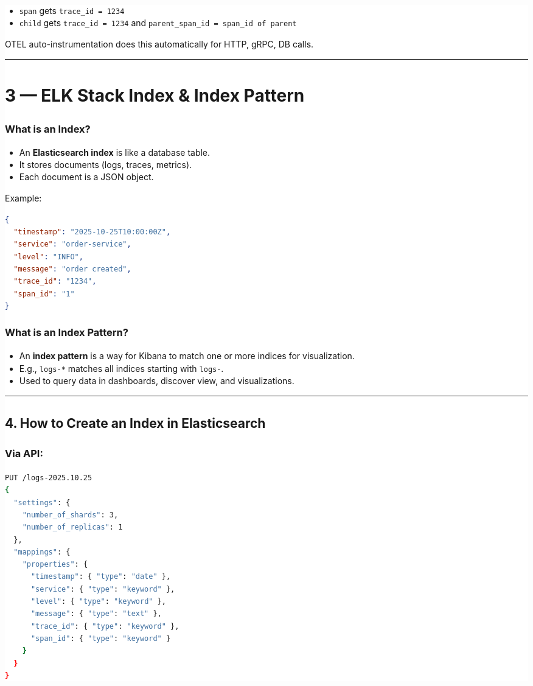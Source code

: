 * `span` gets `trace_id = 1234`
* `child` gets `trace_id = 1234` and `parent_span_id = span_id of parent`

OTEL auto-instrumentation does this automatically for HTTP, gRPC, DB calls.

---

# 3 — ELK Stack Index & Index Pattern

### What is an Index?

* An **Elasticsearch index** is like a database table.
* It stores documents (logs, traces, metrics).
* Each document is a JSON object.

Example:

```json
{
  "timestamp": "2025-10-25T10:00:00Z",
  "service": "order-service",
  "level": "INFO",
  "message": "order created",
  "trace_id": "1234",
  "span_id": "1"
}
```

### What is an Index Pattern?

* An **index pattern** is a way for Kibana to match one or more indices for visualization.
* E.g., `logs-*` matches all indices starting with `logs-`.
* Used to query data in dashboards, discover view, and visualizations.

---

## 4. How to Create an Index in Elasticsearch

### Via API:

```bash
PUT /logs-2025.10.25
{
  "settings": {
    "number_of_shards": 3,
    "number_of_replicas": 1
  },
  "mappings": {
    "properties": {
      "timestamp": { "type": "date" },
      "service": { "type": "keyword" },
      "level": { "type": "keyword" },
      "message": { "type": "text" },
      "trace_id": { "type": "keyword" },
      "span_id": { "type": "keyword" }
    }
  }
}
```
